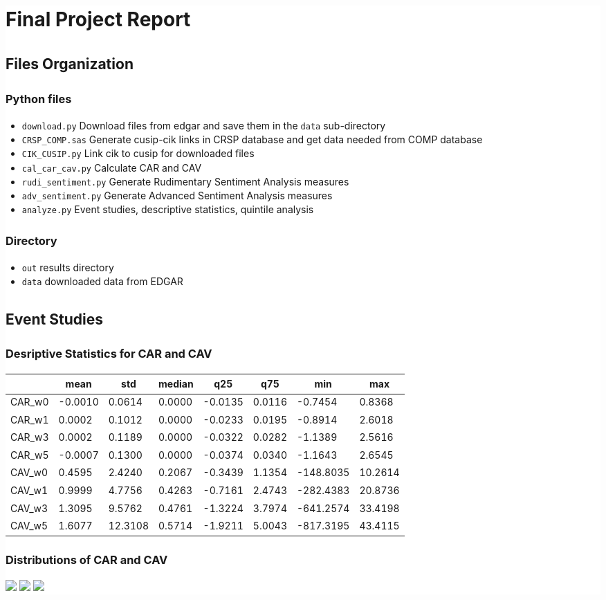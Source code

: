 # Final Project Report

## Files Organization

### Python files

+ `download.py` Download files from edgar and save them in the `data` sub-directory
+ `CRSP_COMP.sas` Generate cusip-cik links in CRSP database and get data needed from COMP database 
+ `CIK_CUSIP.py` Link cik to cusip for downloaded files
+ `cal_car_cav.py` Calculate CAR and CAV
+ `rudi_sentiment.py` Generate Rudimentary Sentiment Analysis measures
+ `adv_sentiment.py` Generate Advanced Sentiment Analysis measures
+ `analyze.py` Event studies, descriptive statistics, quintile analysis
  
### Directory

+ `out` results directory
+ `data` downloaded data from EDGAR

## Event Studies



### Desriptive Statistics for CAR and CAV

|        | mean      | std       | median   | q25       | q75      | min         | max       |
|--------|-----------|-----------|----------|-----------|----------|-------------|-----------|
| CAR_w0 | -0.0010 | 0.0614  | 0.0000 | -0.0135 | 0.0116 | -0.7454   | 0.8368  |
| CAR_w1 | 0.0002  | 0.1012  | 0.0000 | -0.0233 | 0.0195 | -0.8914   | 2.6018  |
| CAR_w3 | 0.0002  | 0.1189  | 0.0000 | -0.0322 | 0.0282 | -1.1389   | 2.5616  |
| CAR_w5 | -0.0007 | 0.1300  | 0.0000 | -0.0374 | 0.0340 | -1.1643   | 2.6545  |
| CAV_w0 | 0.4595  | 2.4240  | 0.2067 | -0.3439 | 1.1354 | -148.8035 | 10.2614 |
| CAV_w1 | 0.9999  | 4.7756  | 0.4263 | -0.7161 | 2.4743 | -282.4383 | 20.8736 |
| CAV_w3 | 1.3095  | 9.5762  | 0.4761 | -1.3224 | 3.7974 | -641.2574 | 33.4198 |
| CAV_w5 | 1.6077  | 12.3108 | 0.5714 | -1.9211 | 5.0043 | -817.3195 | 43.4115 |

### Distributions of CAR and CAV

<img src='./out/pic/car_w0.png'>

<img src='./out/pic/car_w1.png'>

<img src='./out/pic/car_w3.png'>
